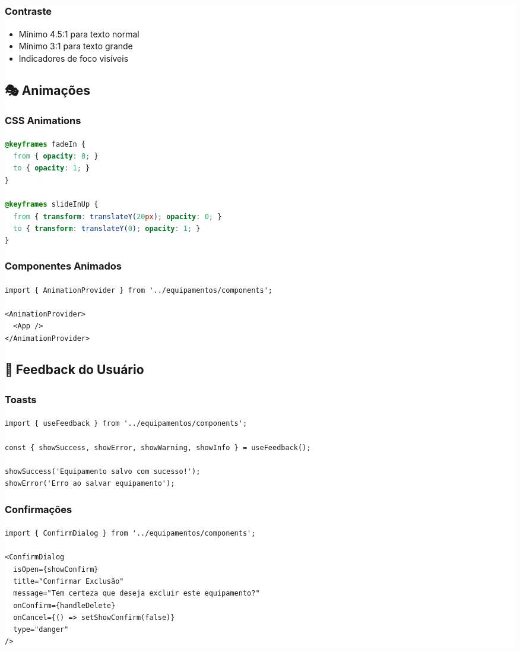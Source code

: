 ### Contraste
- Mínimo 4.5:1 para texto normal
- Mínimo 3:1 para texto grande
- Indicadores de foco visíveis

## 🎭 Animações

### CSS Animations
```css
@keyframes fadeIn {
  from { opacity: 0; }
  to { opacity: 1; }
}

@keyframes slideInUp {
  from { transform: translateY(20px); opacity: 0; }
  to { transform: translateY(0); opacity: 1; }
}
```

### Componentes Animados
```tsx
import { AnimationProvider } from '../equipamentos/components';

<AnimationProvider>
  <App />
</AnimationProvider>
```

## 🔔 Feedback do Usuário

### Toasts
```tsx
import { useFeedback } from '../equipamentos/components';

const { showSuccess, showError, showWarning, showInfo } = useFeedback();

showSuccess('Equipamento salvo com sucesso!');
showError('Erro ao salvar equipamento');
```

### Confirmações
```tsx
import { ConfirmDialog } from '../equipamentos/components';

<ConfirmDialog
  isOpen={showConfirm}
  title="Confirmar Exclusão"
  message="Tem certeza que deseja excluir este equipamento?"
  onConfirm={handleDelete}
  onCancel={() => setShowConfirm(false)}
  type="danger"
/>
```
